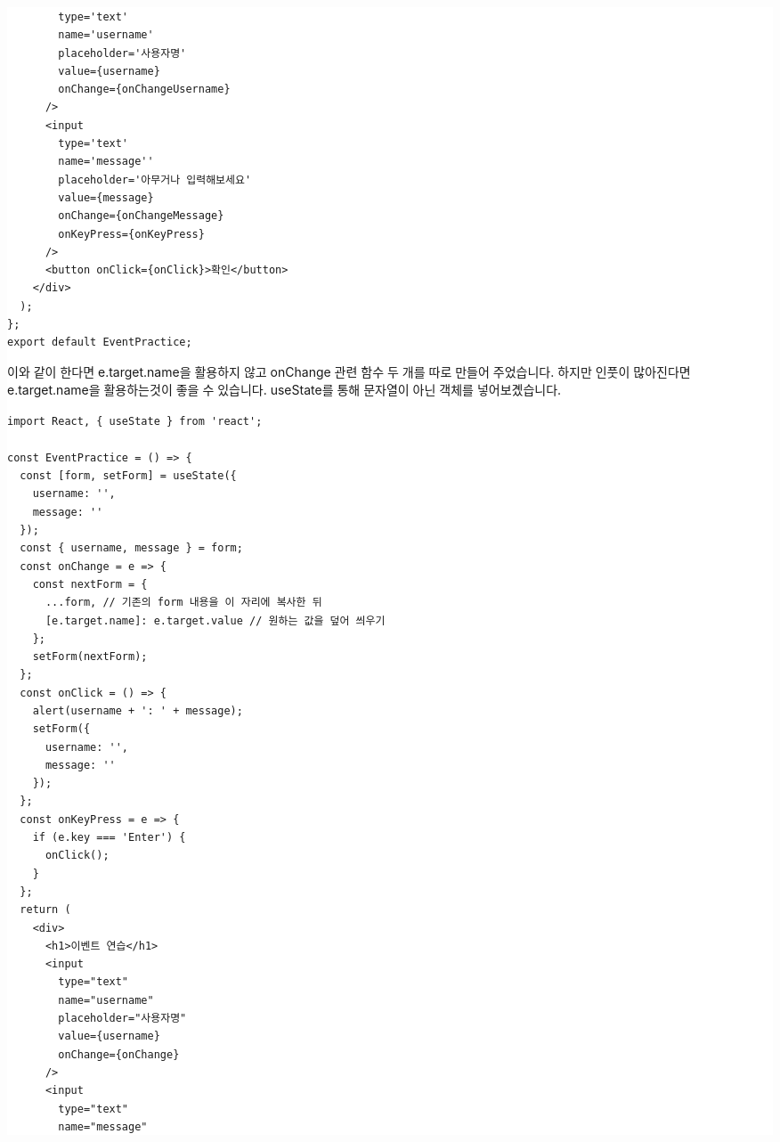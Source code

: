 ```
        type='text'
        name='username'
        placeholder='사용자명'
        value={username}
        onChange={onChangeUsername}
      />
      <input
        type='text'
        name='message''
        placeholder='아무거나 입력해보세요'
        value={message}
        onChange={onChangeMessage}
        onKeyPress={onKeyPress}
      />
      <button onClick={onClick}>확인</button>
    </div>
  );
};
export default EventPractice;
```

이와 같이 한다면 e.target.name을 활용하지 않고 onChange 관련 함수 두 개를 따로 만들어 주었습니다. 하지만 인풋이 많아진다면 e.target.name을 활용하는것이 좋을 수 있습니다. useState를 통해 문자열이 아닌 객체를 넣어보곘습니다.
```
import React, { useState } from 'react';
 
const EventPractice = () => {
  const [form, setForm] = useState({
    username: '',
    message: ''
  });
  const { username, message } = form;
  const onChange = e => {
    const nextForm = {
      ...form, // 기존의 form 내용을 이 자리에 복사한 뒤
      [e.target.name]: e.target.value // 원하는 값을 덮어 씌우기
    };
    setForm(nextForm);
  };
  const onClick = () => {
    alert(username + ': ' + message);
    setForm({
      username: '',
      message: ''
    });
  };
  const onKeyPress = e => {
    if (e.key === 'Enter') {
      onClick();
    }
  };
  return (
    <div>
      <h1>이벤트 연습</h1>
      <input
        type="text"
        name="username"
        placeholder="사용자명"
        value={username}
        onChange={onChange}
      />
      <input
        type="text"
        name="message"
```